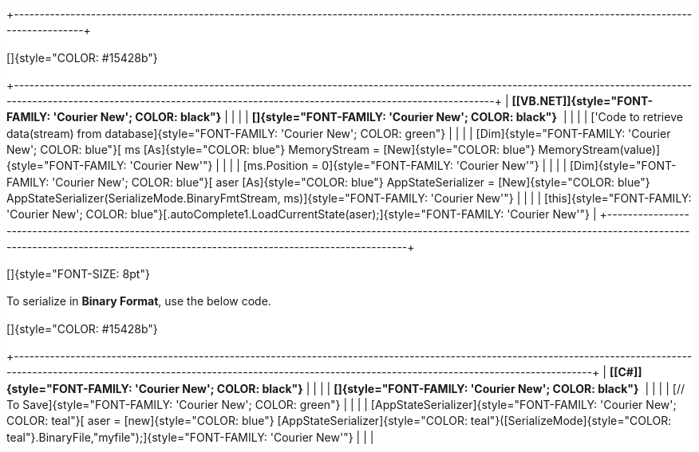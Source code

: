 +---------------------------------------------------------------------------------------------------------------------------------------------------+

[]{style="COLOR: #15428b"} 

+-----------------------------------------------------------------------------------------------------------------------------------------------------------------------------------------------------------------------------------+
| **[\[VB.NET\]]{style="FONT-FAMILY: 'Courier New'; COLOR: black"}**                                                                                                                                                                |
|                                                                                                                                                                                                                                   |
| **[]{style="FONT-FAMILY: 'Courier New'; COLOR: black"}**                                                                                                                                                                          |
|                                                                                                                                                                                                                                   |
| [\'Code to retrieve data(stream) from database]{style="FONT-FAMILY: 'Courier New'; COLOR: green"}                                                                                                                                 |
|                                                                                                                                                                                                                                   |
| [Dim]{style="FONT-FAMILY: 'Courier New'; COLOR: blue"}[ ms [As]{style="COLOR: blue"} MemoryStream = [New]{style="COLOR: blue"} MemoryStream(value)]{style="FONT-FAMILY: 'Courier New'"}                                           |
|                                                                                                                                                                                                                                   |
| [ms.Position = 0]{style="FONT-FAMILY: 'Courier New'"}                                                                                                                                                                             |
|                                                                                                                                                                                                                                   |
| [Dim]{style="FONT-FAMILY: 'Courier New'; COLOR: blue"}[ aser [As]{style="COLOR: blue"} AppStateSerializer = [New]{style="COLOR: blue"} AppStateSerializer(SerializeMode.BinaryFmtStream, ms)]{style="FONT-FAMILY: 'Courier New'"} |
|                                                                                                                                                                                                                                   |
| [this]{style="FONT-FAMILY: 'Courier New'; COLOR: blue"}[.autoComplete1.LoadCurrentState(aser);]{style="FONT-FAMILY: 'Courier New'"}                                                                                               |
+-----------------------------------------------------------------------------------------------------------------------------------------------------------------------------------------------------------------------------------+

[]{style="FONT-SIZE: 8pt"} 

To serialize in **Binary Format**, use the below code.

[]{style="COLOR: #15428b"} 

+------------------------------------------------------------------------------------------------------------------------------------------------------------------------------------------------------------------------------------------------------+
| **[\[C#\]]{style="FONT-FAMILY: 'Courier New'; COLOR: black"}**                                                                                                                                                                                       |
|                                                                                                                                                                                                                                                      |
| **[]{style="FONT-FAMILY: 'Courier New'; COLOR: black"}**                                                                                                                                                                                             |
|                                                                                                                                                                                                                                                      |
| [// To Save]{style="FONT-FAMILY: 'Courier New'; COLOR: green"}                                                                                                                                                                                       |
|                                                                                                                                                                                                                                                      |
| [AppStateSerializer]{style="FONT-FAMILY: 'Courier New'; COLOR: teal"}[ aser = [new]{style="COLOR: blue"} [AppStateSerializer]{style="COLOR: teal"}([SerializeMode]{style="COLOR: teal"}.BinaryFile,\"myfile\");]{style="FONT-FAMILY: 'Courier New'"} |
|                                                                                                                                                                                                                                                      |